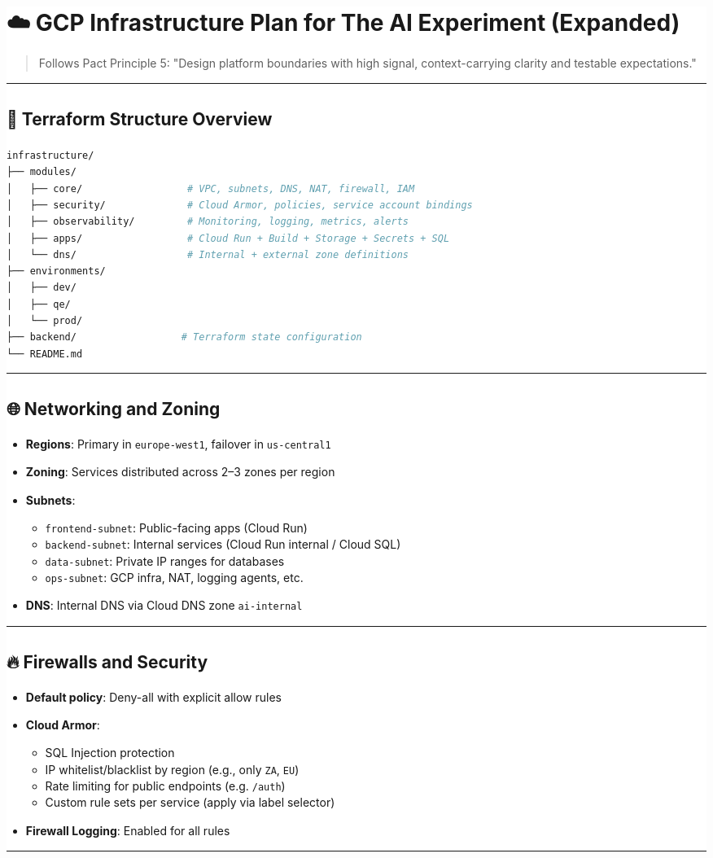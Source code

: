 # ☁️ GCP Infrastructure Plan for The AI Experiment (Expanded)

> Follows Pact Principle 5: "Design platform boundaries with high signal, context-carrying clarity and testable expectations."

---

## 🧱 Terraform Structure Overview

```bash
infrastructure/
├── modules/
│   ├── core/                  # VPC, subnets, DNS, NAT, firewall, IAM
│   ├── security/              # Cloud Armor, policies, service account bindings
│   ├── observability/         # Monitoring, logging, metrics, alerts
│   ├── apps/                  # Cloud Run + Build + Storage + Secrets + SQL
│   └── dns/                   # Internal + external zone definitions
├── environments/
│   ├── dev/
│   ├── qe/
│   └── prod/
├── backend/                  # Terraform state configuration
└── README.md
```

---

## 🌐 Networking and Zoning

* **Regions**: Primary in `europe-west1`, failover in `us-central1`
* **Zoning**: Services distributed across 2–3 zones per region
* **Subnets**:

  * `frontend-subnet`: Public-facing apps (Cloud Run)
  * `backend-subnet`: Internal services (Cloud Run internal / Cloud SQL)
  * `data-subnet`: Private IP ranges for databases
  * `ops-subnet`: GCP infra, NAT, logging agents, etc.
* **DNS**: Internal DNS via Cloud DNS zone `ai-internal`

---

## 🔥 Firewalls and Security

* **Default policy**: Deny-all with explicit allow rules
* **Cloud Armor**:

  * SQL Injection protection
  * IP whitelist/blacklist by region (e.g., only `ZA`, `EU`)
  * Rate limiting for public endpoints (e.g. `/auth`)
  * Custom rule sets per service (apply via label selector)
* **Firewall Logging**: Enabled for all rules

---